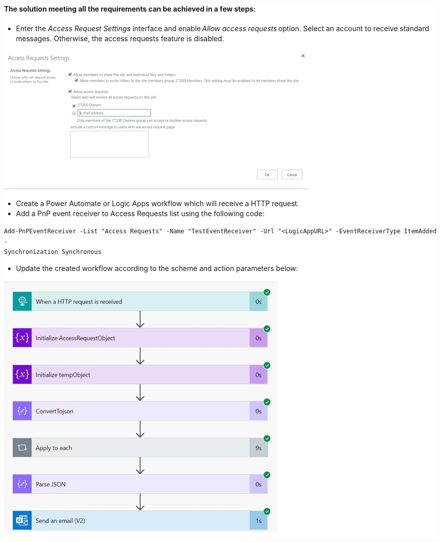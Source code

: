 #### The solution meeting all the requirements can be achieved in a few steps:
- Enter the *Access Request Settings* interface and enable *Allow access requests* option. Select an account to receive standard messages. Otherwise, the access requests feature is disabled. 

![Access Requests Settings](/images/accessRequestsSettings.jpg)

-	Create a Power Automate or Logic Apps workflow which will receive a HTTP request. 
-	Add a PnP event receiver to Access Requests list using the following code: 
```
Add-PnPEventReceiver -List "Access Requests" -Name "TestEventReceiver" -Url "<LogicAppURL>" -EventReceiverType ItemAdded -
Synchronization Synchronous
```
-	Update the created workflow according to the scheme and action parameters below: 

![First Flow](/images/Flow1Overview.jpg)

